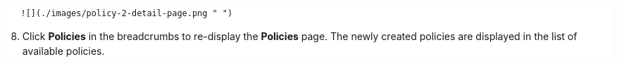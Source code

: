        ![](./images/policy-2-detail-page.png " ")

8. Click **Policies** in the breadcrumbs to re-display the **Policies** page. The newly created policies are displayed in the list of available policies.
